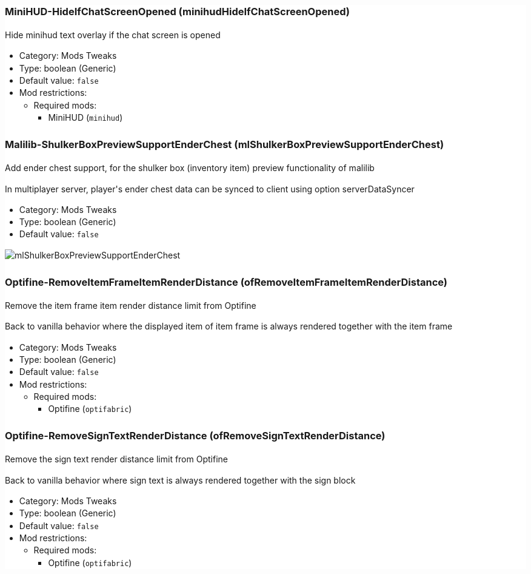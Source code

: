 ### MiniHUD-HideIfChatScreenOpened (minihudHideIfChatScreenOpened)

Hide minihud text overlay if the chat screen is opened

- Category: Mods Tweaks
- Type: boolean (Generic)
- Default value: `false`
- Mod restrictions:
  - Required mods:
    - MiniHUD (`minihud`)


### Malilib-ShulkerBoxPreviewSupportEnderChest (mlShulkerBoxPreviewSupportEnderChest)

Add ender chest support, for the shulker box (inventory item) preview functionality of malilib

In multiplayer server, player's ender chest data can be synced to client using option serverDataSyncer

- Category: Mods Tweaks
- Type: boolean (Generic)
- Default value: `false`

![mlShulkerBoxPreviewSupportEnderChest](assets/mlShulkerBoxPreviewSupportEnderChest.png)


### Optifine-RemoveItemFrameItemRenderDistance (ofRemoveItemFrameItemRenderDistance)

Remove the item frame item render distance limit from Optifine

Back to vanilla behavior where the displayed item of item frame is always rendered together with the item frame

- Category: Mods Tweaks
- Type: boolean (Generic)
- Default value: `false`
- Mod restrictions:
  - Required mods:
    - Optifine (`optifabric`)


### Optifine-RemoveSignTextRenderDistance (ofRemoveSignTextRenderDistance)

Remove the sign text render distance limit from Optifine

Back to vanilla behavior where sign text is always rendered together with the sign block

- Category: Mods Tweaks
- Type: boolean (Generic)
- Default value: `false`
- Mod restrictions:
  - Required mods:
    - Optifine (`optifabric`)
